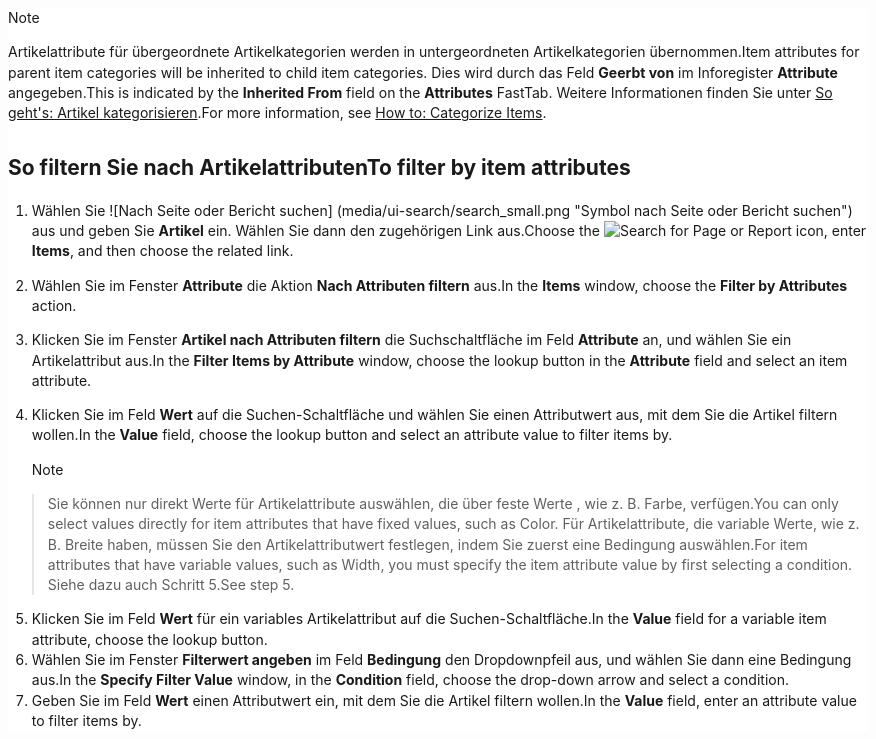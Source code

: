 
> [!NOTE]  
>   <span data-ttu-id="fba66-140">Artikelattribute für übergeordnete Artikelkategorien werden in untergeordneten Artikelkategorien übernommen.</span><span class="sxs-lookup"><span data-stu-id="fba66-140">Item attributes for parent item categories will be inherited to child item categories.</span></span> <span data-ttu-id="fba66-141">Dies wird durch das Feld **Geerbt von** im Inforegister **Attribute** angegeben.</span><span class="sxs-lookup"><span data-stu-id="fba66-141">This is indicated by the **Inherited From** field on the **Attributes** FastTab.</span></span> <span data-ttu-id="fba66-142">Weitere Informationen finden Sie unter [So geht's: Artikel kategorisieren](inventory-how-categorize-items.md).</span><span class="sxs-lookup"><span data-stu-id="fba66-142">For more information, see [How to: Categorize Items](inventory-how-categorize-items.md).</span></span>

## <a name="to-filter-by-item-attributes"></a><span data-ttu-id="fba66-143">So filtern Sie nach Artikelattributen</span><span class="sxs-lookup"><span data-stu-id="fba66-143">To filter by item attributes</span></span>
1. <span data-ttu-id="fba66-144">Wählen Sie ![Nach Seite oder Bericht suchen] (media/ui-search/search_small.png "Symbol nach Seite oder Bericht suchen") aus und geben Sie **Artikel** ein. Wählen Sie dann den zugehörigen Link aus.</span><span class="sxs-lookup"><span data-stu-id="fba66-144">Choose the ![Search for Page or Report](media/ui-search/search_small.png "Search for Page or Report icon") icon, enter **Items**, and then choose the related link.</span></span>
2. <span data-ttu-id="fba66-145">Wählen Sie im Fenster **Attribute** die Aktion **Nach Attributen filtern** aus.</span><span class="sxs-lookup"><span data-stu-id="fba66-145">In the **Items** window, choose the **Filter by Attributes** action.</span></span>
3. <span data-ttu-id="fba66-146">Klicken Sie im Fenster **Artikel nach Attributen filtern** die Suchschaltfläche im Feld **Attribute** an, und wählen Sie ein Artikelattribut aus.</span><span class="sxs-lookup"><span data-stu-id="fba66-146">In the **Filter Items by Attribute** window, choose the lookup button in the **Attribute** field and select an item attribute.</span></span>
4. <span data-ttu-id="fba66-147">Klicken Sie im Feld **Wert** auf die Suchen-Schaltfläche und wählen Sie einen Attributwert aus, mit dem Sie die Artikel filtern wollen.</span><span class="sxs-lookup"><span data-stu-id="fba66-147">In the **Value** field, choose the lookup button and select an attribute value to filter items by.</span></span>

    > [!NOTE]  
>   <span data-ttu-id="fba66-148">Sie können nur direkt Werte für Artikelattribute auswählen, die über feste Werte , wie z. B. Farbe, verfügen.</span><span class="sxs-lookup"><span data-stu-id="fba66-148">You can only select values directly for item attributes that have fixed values, such as Color.</span></span> <span data-ttu-id="fba66-149">Für Artikelattribute, die variable Werte, wie z. B. Breite haben, müssen Sie den Artikelattributwert festlegen, indem Sie zuerst eine Bedingung auswählen.</span><span class="sxs-lookup"><span data-stu-id="fba66-149">For item attributes that have variable values, such as Width, you must specify the item attribute value by first selecting a condition.</span></span> <span data-ttu-id="fba66-150">Siehe dazu auch Schritt 5.</span><span class="sxs-lookup"><span data-stu-id="fba66-150">See step 5.</span></span>
5. <span data-ttu-id="fba66-151">Klicken Sie im Feld **Wert** für ein variables Artikelattribut auf die Suchen-Schaltfläche.</span><span class="sxs-lookup"><span data-stu-id="fba66-151">In the **Value** field for a variable item attribute, choose the lookup button.</span></span>
6. <span data-ttu-id="fba66-152">Wählen Sie im Fenster **Filterwert angeben** im Feld **Bedingung** den Dropdownpfeil aus, und wählen Sie dann eine Bedingung aus.</span><span class="sxs-lookup"><span data-stu-id="fba66-152">In the **Specify Filter Value** window, in the **Condition** field, choose the drop-down arrow and select a condition.</span></span>
7. <span data-ttu-id="fba66-153">Geben Sie im Feld **Wert** einen Attributwert ein, mit dem Sie die Artikel filtern wollen.</span><span class="sxs-lookup"><span data-stu-id="fba66-153">In the **Value** field, enter an attribute value to filter items by.</span></span>
